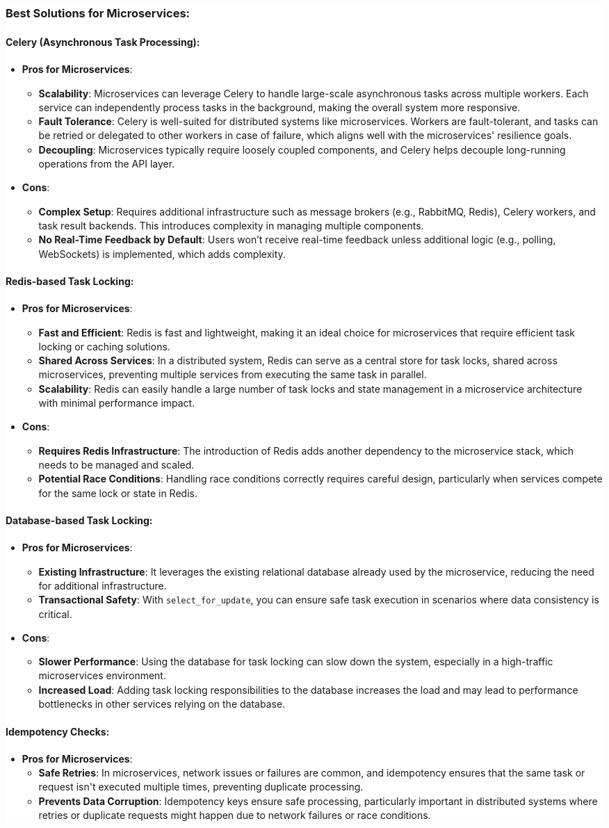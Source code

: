 
### **Best Solutions for Microservices**:

#### **Celery (Asynchronous Task Processing)**:
- **Pros for Microservices**:
  - **Scalability**: Microservices can leverage Celery to handle large-scale asynchronous tasks across multiple workers. Each service can independently process tasks in the background, making the overall system more responsive.
  - **Fault Tolerance**: Celery is well-suited for distributed systems like microservices. Workers are fault-tolerant, and tasks can be retried or delegated to other workers in case of failure, which aligns well with the microservices' resilience goals.
  - **Decoupling**: Microservices typically require loosely coupled components, and Celery helps decouple long-running operations from the API layer.

- **Cons**:
  - **Complex Setup**: Requires additional infrastructure such as message brokers (e.g., RabbitMQ, Redis), Celery workers, and task result backends. This introduces complexity in managing multiple components.
  - **No Real-Time Feedback by Default**: Users won’t receive real-time feedback unless additional logic (e.g., polling, WebSockets) is implemented, which adds complexity.

#### **Redis-based Task Locking**:
- **Pros for Microservices**:
  - **Fast and Efficient**: Redis is fast and lightweight, making it an ideal choice for microservices that require efficient task locking or caching solutions.
  - **Shared Across Services**: In a distributed system, Redis can serve as a central store for task locks, shared across microservices, preventing multiple services from executing the same task in parallel.
  - **Scalability**: Redis can easily handle a large number of task locks and state management in a microservice architecture with minimal performance impact.

- **Cons**:
  - **Requires Redis Infrastructure**: The introduction of Redis adds another dependency to the microservice stack, which needs to be managed and scaled.
  - **Potential Race Conditions**: Handling race conditions correctly requires careful design, particularly when services compete for the same lock or state in Redis.

#### **Database-based Task Locking**:
- **Pros for Microservices**:
  - **Existing Infrastructure**: It leverages the existing relational database already used by the microservice, reducing the need for additional infrastructure.
  - **Transactional Safety**: With `select_for_update`, you can ensure safe task execution in scenarios where data consistency is critical.

- **Cons**:
  - **Slower Performance**: Using the database for task locking can slow down the system, especially in a high-traffic microservices environment.
  - **Increased Load**: Adding task locking responsibilities to the database increases the load and may lead to performance bottlenecks in other services relying on the database.

#### **Idempotency Checks**:
- **Pros for Microservices**:
  - **Safe Retries**: In microservices, network issues or failures are common, and idempotency ensures that the same task or request isn't executed multiple times, preventing duplicate processing.
  - **Prevents Data Corruption**: Idempotency keys ensure safe processing, particularly important in distributed systems where retries or duplicate requests might happen due to network failures or race conditions.
